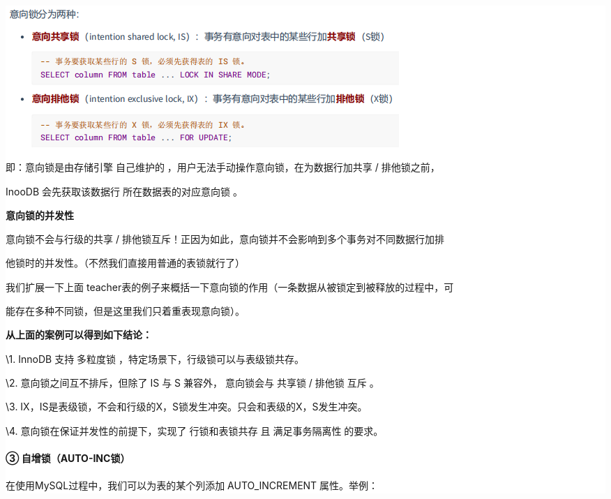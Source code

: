   ![img](%E9%94%81.assets/image-1722579641008.png)

  即：意向锁是由存储引擎 自己维护的 ，用户无法手动操作意向锁，在为数据行加共享 / 排他锁之前， 

  InooDB 会先获取该数据行 所在数据表的对应意向锁 。 

  

  **意向锁的并发性** 

  意向锁不会与行级的共享 / 排他锁互斥！正因为如此，意向锁并不会影响到多个事务对不同数据行加排 

  他锁时的并发性。（不然我们直接用普通的表锁就行了） 

  我们扩展一下上面 teacher表的例子来概括一下意向锁的作用（一条数据从被锁定到被释放的过程中，可 

  能存在多种不同锁，但是这里我们只着重表现意向锁）。 

  

  **从上面的案例可以得到如下结论：** 

  \1. InnoDB 支持 多粒度锁 ，特定场景下，行级锁可以与表级锁共存。 

  \2. 意向锁之间互不排斥，但除了 IS 与 S 兼容外， 意向锁会与 共享锁 / 排他锁 互斥 。 

  \3. IX，IS是表级锁，不会和行级的X，S锁发生冲突。只会和表级的X，S发生冲突。 

  \4. 意向锁在保证并发性的前提下，实现了 行锁和表锁共存 且 满足事务隔离性 的要求。 

  #### ③ 自增锁（AUTO-INC锁） 

  在使用MySQL过程中，我们可以为表的某个列添加 AUTO_INCREMENT 属性。举例： 
